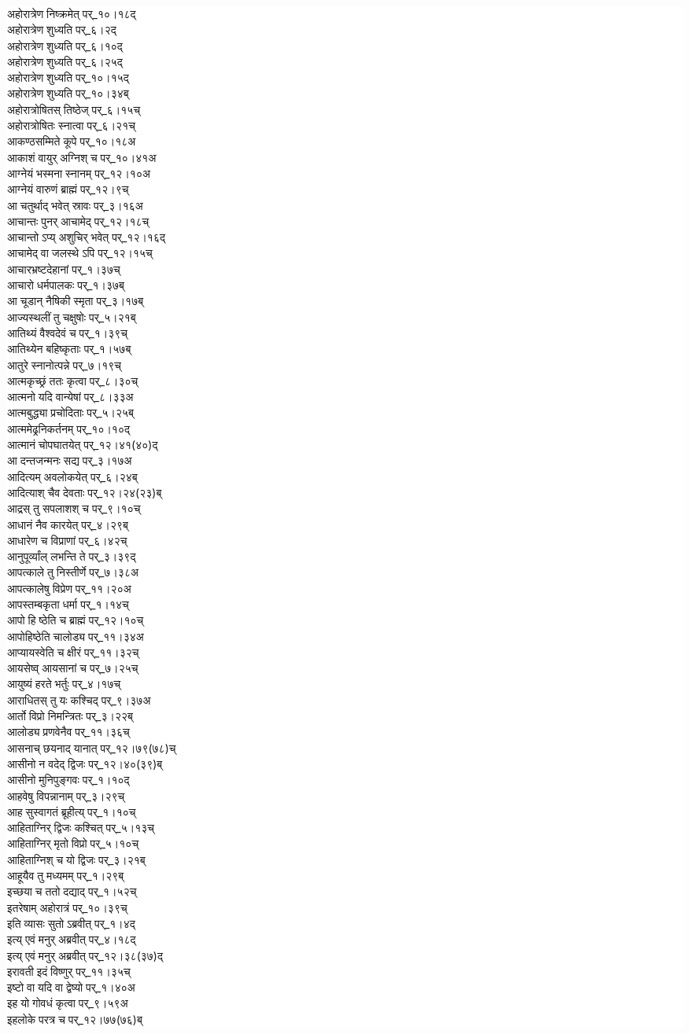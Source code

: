 अहोरात्रेण निष्क्रमेत् पर्_१०।१८द्  
अहोरात्रेण शुध्यति पर्_६।२द्  
अहोरात्रेण शुध्यति पर्_६।१०द्  
अहोरात्रेण शुध्यति पर्_६।२५द्  
अहोरात्रेण शुध्यति पर्_१०।१५द्  
अहोरात्रेण शुध्यति पर्_१०।३४ब्  
अहोरात्रोषितस् तिष्ठेज् पर्_६।१५च्  
अहोरात्रोषितः स्नात्वा पर्_६।२१च्  
आकण्ठसम्मिते कूपे पर्_१०।१८अ  
आकाशं वायुर् अग्निश् च पर्_१०।४१अ  
आग्नेयं भस्मना स्नानम् पर्_१२।१०अ  
आग्नेयं वारुणं ब्राह्मं पर्_१२।९च्  
आ चतुर्थाद् भवेत् स्रावः पर्_३।१६अ  
आचान्तः पुनर् आचामेद् पर्_१२।१८च्  
आचान्तो ऽप्य् अशुचिर् भवेत् पर्_१२।१६द्  
आचामेद् वा जलस्थे ऽपि पर्_१२।१५च्  
आचारभ्रष्टदेहानां पर्_१।३७च्  
आचारो धर्मपालकः पर्_१।३७ब्  
आ चूडान् नैषिकी स्मृता पर्_३।१७ब्  
आज्यस्थलीं तु चक्षुषोः पर्_५।२१ब्  
आतिथ्यं वैश्वदेवं च पर्_१।३९च्  
आतिथ्येन बहिष्कृताः पर्_१।५७ब्  
आतुरे स्नानोत्पन्ने पर्_७।१९च्  
आत्मकृच्छ्रं ततः कृत्वा पर्_८।३०च्  
आत्मनो यदि वान्येषां पर्_८।३३अ  
आत्मबुद्ध्या प्रचोदिताः पर्_५।२५ब्  
आत्ममेढ्रनिकर्तनम् पर्_१०।१०द्  
आत्मानं चोपघातयेत् पर्_१२।४१(४०)द्  
आ दन्तजन्मनः सद्य पर्_३।१७अ  
आदित्यम् अवलोकयेत् पर्_६।२४ब्  
आदित्याश् चैव देवताः पर्_१२।२४(२३)ब्  
आद्रस् तु सपलाशश् च पर्_९।१०च्  
आधानं नैव कारयेत् पर्_४।२९ब्  
आधारेण च विप्राणां पर्_६।४२च्  
आनुपूर्व्यांल् लभन्ति ते पर्_३।३९द्  
आपत्काले तु निस्तीर्णे पर्_७।३८अ  
आपत्कालेषु विप्रेण पर्_११।२०अ  
आपस्तम्बकृता धर्मा पर्_१।१४च्  
आपो हि ष्ठेति च ब्राह्मं पर्_१२।१०च्  
आपोहिष्ठेति चालोड्य पर्_११।३४अ  
आप्यायस्वेति च क्षीरं पर्_११।३२च्  
आयसेष्व् आयसानां च पर्_७।२५च्  
आयुष्यं हरते भर्तुः पर्_४।१७च्  
आराधितस् तु यः कश्चिद् पर्_९।३७अ  
आर्तो विप्रो निमन्त्रितः पर्_३।२२ब्  
आलोड्य प्रणवेनैव पर्_११।३६च्  
आसनाच् छयनाद् यानात् पर्_१२।७९(७८)च्  
आसीनो न वदेद् द्विजः पर्_१२।४०(३९)ब्  
आसीनो मुनिपुङ्गवः पर्_१।१०द्  
आहवेषु विपन्नानाम् पर्_३।२९च्  
आह सुस्वागतं ब्रूहीत्य् पर्_१।१०च्  
आहिताग्निर् द्विजः कश्चित् पर्_५।१३च्  
आहिताग्निर् मृतो विप्रो पर्_५।१०च्  
आहिताग्निश् च यो द्विजः पर्_३।२१ब्  
आहूयैव तु मध्यमम् पर्_१।२९ब्  
इच्छया च ततो दद्याद् पर्_१।५२च्  
इतरेषाम् अहोरात्रं पर्_१०।३९च्  
इति व्यासः सुतो ऽब्रवीत् पर्_१।४द्  
इत्य् एवं मनुर् अब्रवीत् पर्_४।१८द्  
इत्य् एवं मनुर् अब्रवीत् पर्_१२।३८(३७)द्  
इरावती इदं विष्णुर् पर्_११।३५च्  
इष्टो वा यदि वा द्वेष्यो पर्_१।४०अ  
इह यो गोवधं कृत्वा पर्_९।५९अ  
इहलोके परत्र च पर्_१२।७७(७६)ब्  